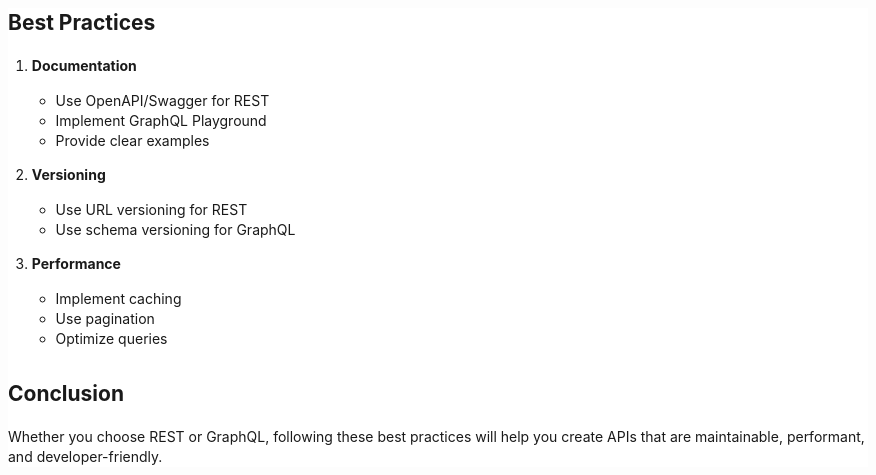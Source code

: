 
## Best Practices

1. **Documentation**
   - Use OpenAPI/Swagger for REST
   - Implement GraphQL Playground
   - Provide clear examples

2. **Versioning**
   - Use URL versioning for REST
   - Use schema versioning for GraphQL

3. **Performance**
   - Implement caching
   - Use pagination
   - Optimize queries

## Conclusion

Whether you choose REST or GraphQL, following these best practices will help you create APIs that are maintainable, performant, and developer-friendly. 